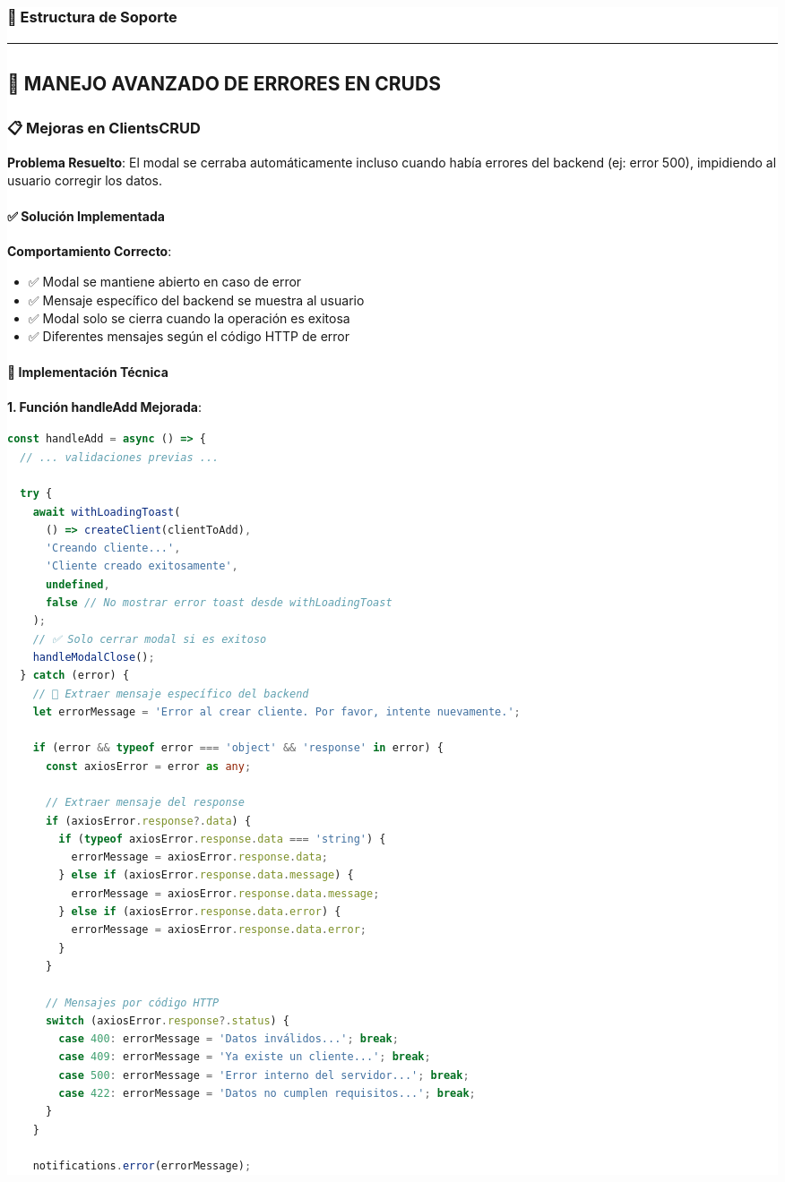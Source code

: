 ### 🔧 Estructura de Soporte

---

## 🚨 MANEJO AVANZADO DE ERRORES EN CRUDS

### 📋 Mejoras en ClientsCRUD

**Problema Resuelto**: El modal se cerraba automáticamente incluso cuando había errores del backend (ej: error 500), impidiendo al usuario corregir los datos.

#### ✅ Solución Implementada

**Comportamiento Correcto**:
- ✅ Modal se mantiene abierto en caso de error
- ✅ Mensaje específico del backend se muestra al usuario
- ✅ Modal solo se cierra cuando la operación es exitosa
- ✅ Diferentes mensajes según el código HTTP de error

#### 🔧 Implementación Técnica

**1. Función handleAdd Mejorada**:
```typescript
const handleAdd = async () => {
  // ... validaciones previas ...
  
  try {
    await withLoadingToast(
      () => createClient(clientToAdd),
      'Creando cliente...',
      'Cliente creado exitosamente',
      undefined,
      false // No mostrar error toast desde withLoadingToast
    );
    // ✅ Solo cerrar modal si es exitoso
    handleModalClose();
  } catch (error) {
    // 🎯 Extraer mensaje específico del backend
    let errorMessage = 'Error al crear cliente. Por favor, intente nuevamente.';
    
    if (error && typeof error === 'object' && 'response' in error) {
      const axiosError = error as any;
      
      // Extraer mensaje del response
      if (axiosError.response?.data) {
        if (typeof axiosError.response.data === 'string') {
          errorMessage = axiosError.response.data;
        } else if (axiosError.response.data.message) {
          errorMessage = axiosError.response.data.message;
        } else if (axiosError.response.data.error) {
          errorMessage = axiosError.response.data.error;
        }
      }
      
      // Mensajes por código HTTP
      switch (axiosError.response?.status) {
        case 400: errorMessage = 'Datos inválidos...'; break;
        case 409: errorMessage = 'Ya existe un cliente...'; break;
        case 500: errorMessage = 'Error interno del servidor...'; break;
        case 422: errorMessage = 'Datos no cumplen requisitos...'; break;
      }
    }
    
    notifications.error(errorMessage);
```